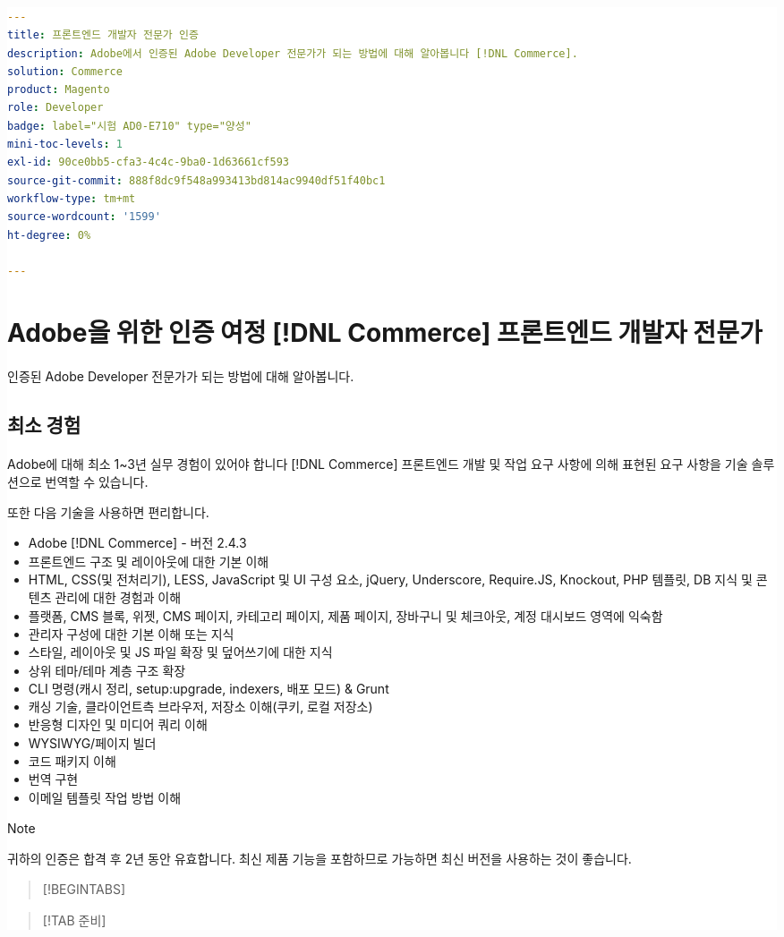 ```yaml
---
title: 프론트엔드 개발자 전문가 인증
description: Adobe에서 인증된 Adobe Developer 전문가가 되는 방법에 대해 알아봅니다 [!DNL Commerce].
solution: Commerce
product: Magento
role: Developer
badge: label="시험 AD0-E710" type="양성"
mini-toc-levels: 1
exl-id: 90ce0bb5-cfa3-4c4c-9ba0-1d63661cf593
source-git-commit: 888f8dc9f548a993413bd814ac9940df51f40bc1
workflow-type: tm+mt
source-wordcount: '1599'
ht-degree: 0%

---
```


# Adobe을 위한 인증 여정 [!DNL Commerce] 프론트엔드 개발자 전문가

인증된 Adobe Developer 전문가가 되는 방법에 대해 알아봅니다.

## 최소 경험

Adobe에 대해 최소 1~3년 실무 경험이 있어야 합니다 [!DNL Commerce] 프론트엔드 개발 및 작업 요구 사항에 의해 표현된 요구 사항을 기술 솔루션으로 번역할 수 있습니다.

또한 다음 기술을 사용하면 편리합니다.

* Adobe [!DNL Commerce] - 버전 2.4.3
* 프론트엔드 구조 및 레이아웃에 대한 기본 이해
* HTML, CSS(및 전처리기), LESS, JavaScript 및 UI 구성 요소, jQuery, Underscore, Require.JS, Knockout, PHP 템플릿, DB 지식 및 콘텐츠 관리에 대한 경험과 이해
* 플랫폼, CMS 블록, 위젯, CMS 페이지, 카테고리 페이지, 제품 페이지, 장바구니 및 체크아웃, 계정 대시보드 영역에 익숙함
* 관리자 구성에 대한 기본 이해 또는 지식
* 스타일, 레이아웃 및 JS 파일 확장 및 덮어쓰기에 대한 지식
* 상위 테마/테마 계층 구조 확장
* CLI 명령(캐시 정리, setup:upgrade, indexers, 배포 모드) &amp; Grunt
* 캐싱 기술, 클라이언트측 브라우저, 저장소 이해(쿠키, 로컬 저장소)
* 반응형 디자인 및 미디어 쿼리 이해
* WYSIWYG/페이지 빌더
* 코드 패키지 이해
* 번역 구현
* 이메일 템플릿 작업 방법 이해

>[!NOTE]
>
>귀하의 인증은 합격 후 2년 동안 유효합니다. 최신 제품 기능을 포함하므로 가능하면 최신 버전을 사용하는 것이 좋습니다.

>[!BEGINTABS]

>[!TAB 준비]
